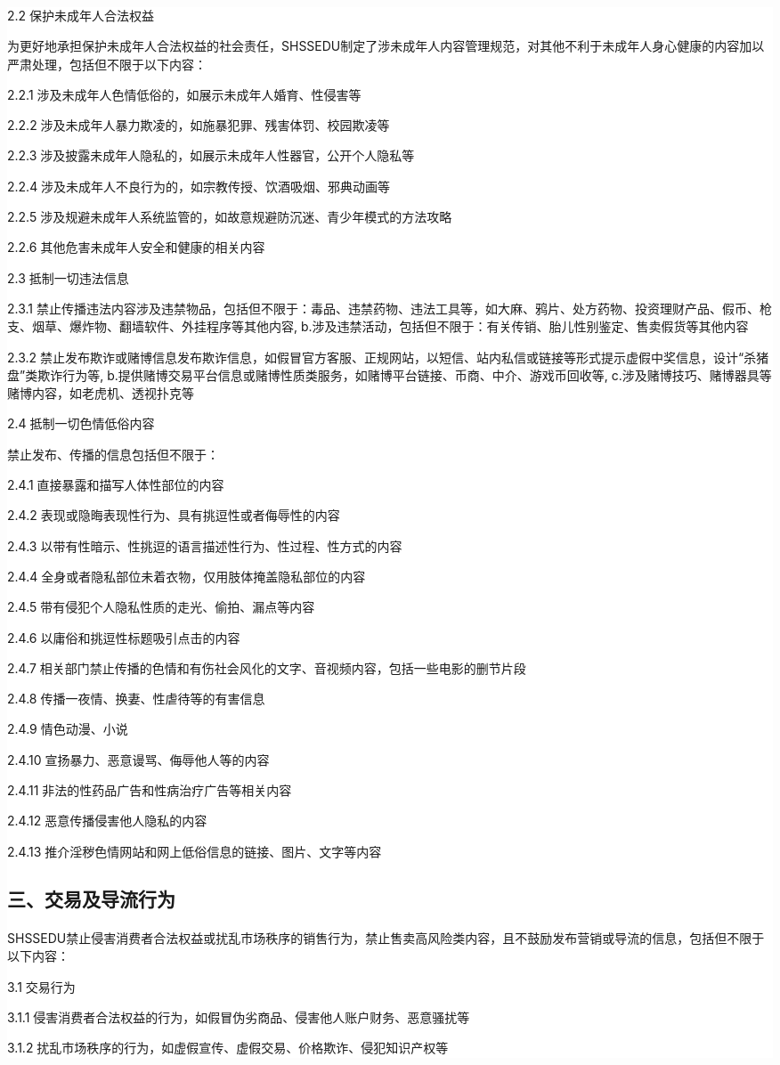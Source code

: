 2.2 保护未成年人合法权益

为更好地承担保护未成年人合法权益的社会责任，SHSSEDU制定了涉未成年人内容管理规范，对其他不利于未成年人身心健康的内容加以严肃处理，包括但不限于以下内容：

2.2.1 涉及未成年人色情低俗的，如展示未成年人婚育、性侵害等

2.2.2 涉及未成年人暴力欺凌的，如施暴犯罪、残害体罚、校园欺凌等

2.2.3 涉及披露未成年人隐私的，如展示未成年人性器官，公开个人隐私等

2.2.4 涉及未成年人不良行为的，如宗教传授、饮酒吸烟、邪典动画等

2.2.5 涉及规避未成年人系统监管的，如故意规避防沉迷、青少年模式的方法攻略

2.2.6 其他危害未成年人安全和健康的相关内容

2.3 抵制一切违法信息

2.3.1 禁止传播违法内容涉及违禁物品，包括但不限于：毒品、违禁药物、违法工具等，如大麻、鸦片、处方药物、投资理财产品、假币、枪支、烟草、爆炸物、翻墙软件、外挂程序等其他内容, b.涉及违禁活动，包括但不限于：有关传销、胎儿性别鉴定、售卖假货等其他内容

2.3.2 禁止发布欺诈或赌博信息发布欺诈信息，如假冒官方客服、正规网站，以短信、站内私信或链接等形式提示虚假中奖信息，设计“杀猪盘”类欺诈行为等, b.提供赌博交易平台信息或赌博性质类服务，如赌博平台链接、币商、中介、游戏币回收等, c.涉及赌博技巧、赌博器具等赌博内容，如老虎机、透视扑克等

2.4 抵制一切色情低俗内容

禁止发布、传播的信息包括但不限于：

2.4.1 直接暴露和描写人体性部位的内容

2.4.2 表现或隐晦表现性行为、具有挑逗性或者侮辱性的内容

2.4.3 以带有性暗示、性挑逗的语言描述性行为、性过程、性方式的内容

2.4.4 全身或者隐私部位未着衣物，仅用肢体掩盖隐私部位的内容

2.4.5 带有侵犯个人隐私性质的走光、偷拍、漏点等内容

2.4.6 以庸俗和挑逗性标题吸引点击的内容

2.4.7 相关部门禁止传播的色情和有伤社会风化的文字、音视频内容，包括一些电影的删节片段

2.4.8 传播一夜情、换妻、性虐待等的有害信息

2.4.9 情色动漫、小说

2.4.10 宣扬暴力、恶意谩骂、侮辱他人等的内容

2.4.11 非法的性药品广告和性病治疗广告等相关内容

2.4.12 恶意传播侵害他人隐私的内容

2.4.13 推介淫秽色情网站和网上低俗信息的链接、图片、文字等内容

 

## 三、交易及导流行为
SHSSEDU禁止侵害消费者合法权益或扰乱市场秩序的销售行为，禁止售卖高风险类内容，且不鼓励发布营销或导流的信息，包括但不限于以下内容：

3.1 交易行为

3.1.1 侵害消费者合法权益的行为，如假冒伪劣商品、侵害他人账户财务、恶意骚扰等

3.1.2 扰乱市场秩序的行为，如虚假宣传、虚假交易、价格欺诈、侵犯知识产权等

